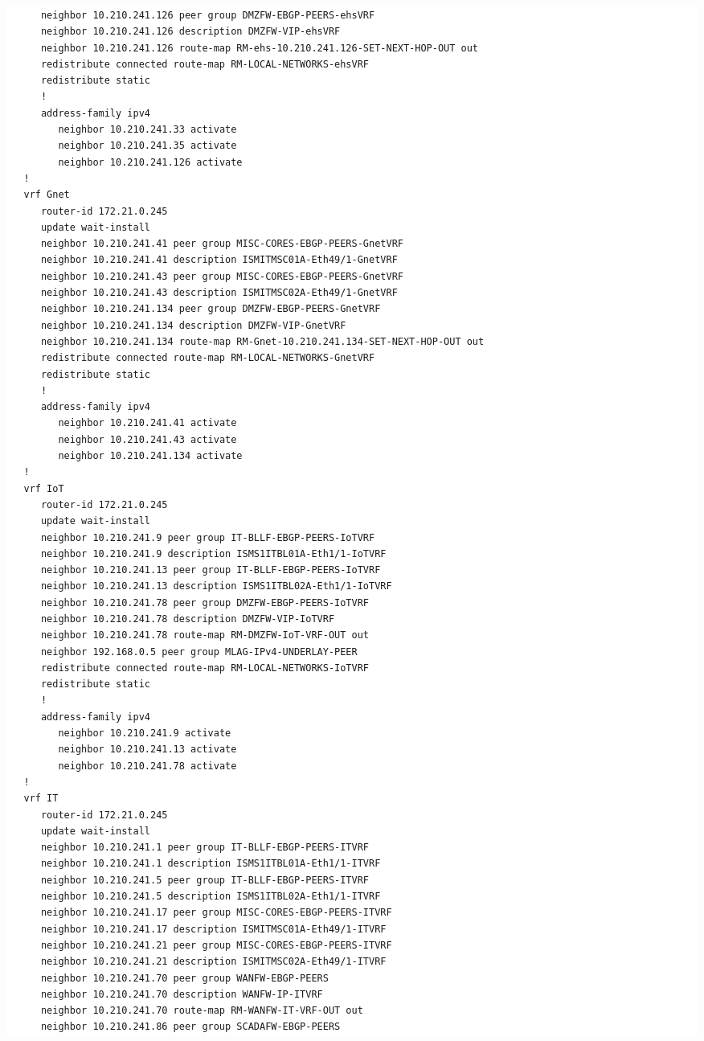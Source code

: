 ```eos
      neighbor 10.210.241.126 peer group DMZFW-EBGP-PEERS-ehsVRF
      neighbor 10.210.241.126 description DMZFW-VIP-ehsVRF
      neighbor 10.210.241.126 route-map RM-ehs-10.210.241.126-SET-NEXT-HOP-OUT out
      redistribute connected route-map RM-LOCAL-NETWORKS-ehsVRF
      redistribute static
      !
      address-family ipv4
         neighbor 10.210.241.33 activate
         neighbor 10.210.241.35 activate
         neighbor 10.210.241.126 activate
   !
   vrf Gnet
      router-id 172.21.0.245
      update wait-install
      neighbor 10.210.241.41 peer group MISC-CORES-EBGP-PEERS-GnetVRF
      neighbor 10.210.241.41 description ISMITMSC01A-Eth49/1-GnetVRF
      neighbor 10.210.241.43 peer group MISC-CORES-EBGP-PEERS-GnetVRF
      neighbor 10.210.241.43 description ISMITMSC02A-Eth49/1-GnetVRF
      neighbor 10.210.241.134 peer group DMZFW-EBGP-PEERS-GnetVRF
      neighbor 10.210.241.134 description DMZFW-VIP-GnetVRF
      neighbor 10.210.241.134 route-map RM-Gnet-10.210.241.134-SET-NEXT-HOP-OUT out
      redistribute connected route-map RM-LOCAL-NETWORKS-GnetVRF
      redistribute static
      !
      address-family ipv4
         neighbor 10.210.241.41 activate
         neighbor 10.210.241.43 activate
         neighbor 10.210.241.134 activate
   !
   vrf IoT
      router-id 172.21.0.245
      update wait-install
      neighbor 10.210.241.9 peer group IT-BLLF-EBGP-PEERS-IoTVRF
      neighbor 10.210.241.9 description ISMS1ITBL01A-Eth1/1-IoTVRF
      neighbor 10.210.241.13 peer group IT-BLLF-EBGP-PEERS-IoTVRF
      neighbor 10.210.241.13 description ISMS1ITBL02A-Eth1/1-IoTVRF
      neighbor 10.210.241.78 peer group DMZFW-EBGP-PEERS-IoTVRF
      neighbor 10.210.241.78 description DMZFW-VIP-IoTVRF
      neighbor 10.210.241.78 route-map RM-DMZFW-IoT-VRF-OUT out
      neighbor 192.168.0.5 peer group MLAG-IPv4-UNDERLAY-PEER
      redistribute connected route-map RM-LOCAL-NETWORKS-IoTVRF
      redistribute static
      !
      address-family ipv4
         neighbor 10.210.241.9 activate
         neighbor 10.210.241.13 activate
         neighbor 10.210.241.78 activate
   !
   vrf IT
      router-id 172.21.0.245
      update wait-install
      neighbor 10.210.241.1 peer group IT-BLLF-EBGP-PEERS-ITVRF
      neighbor 10.210.241.1 description ISMS1ITBL01A-Eth1/1-ITVRF
      neighbor 10.210.241.5 peer group IT-BLLF-EBGP-PEERS-ITVRF
      neighbor 10.210.241.5 description ISMS1ITBL02A-Eth1/1-ITVRF
      neighbor 10.210.241.17 peer group MISC-CORES-EBGP-PEERS-ITVRF
      neighbor 10.210.241.17 description ISMITMSC01A-Eth49/1-ITVRF
      neighbor 10.210.241.21 peer group MISC-CORES-EBGP-PEERS-ITVRF
      neighbor 10.210.241.21 description ISMITMSC02A-Eth49/1-ITVRF
      neighbor 10.210.241.70 peer group WANFW-EBGP-PEERS
      neighbor 10.210.241.70 description WANFW-IP-ITVRF
      neighbor 10.210.241.70 route-map RM-WANFW-IT-VRF-OUT out
      neighbor 10.210.241.86 peer group SCADAFW-EBGP-PEERS
```